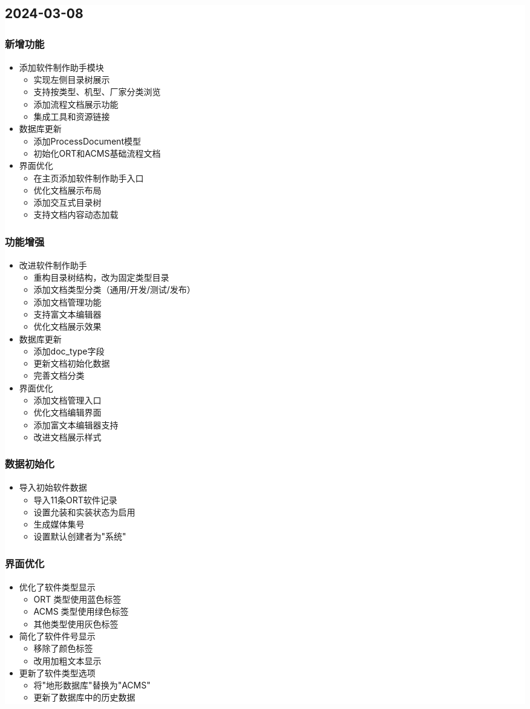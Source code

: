 ## 2024-03-08
### 新增功能
- 添加软件制作助手模块
  - 实现左侧目录树展示
  - 支持按类型、机型、厂家分类浏览
  - 添加流程文档展示功能
  - 集成工具和资源链接
- 数据库更新
  - 添加ProcessDocument模型
  - 初始化ORT和ACMS基础流程文档
- 界面优化
  - 在主页添加软件制作助手入口
  - 优化文档展示布局
  - 添加交互式目录树
  - 支持文档内容动态加载

### 功能增强
- 改进软件制作助手
  - 重构目录树结构，改为固定类型目录
  - 添加文档类型分类（通用/开发/测试/发布）
  - 添加文档管理功能
  - 支持富文本编辑器
  - 优化文档展示效果
- 数据库更新
  - 添加doc_type字段
  - 更新文档初始化数据
  - 完善文档分类
- 界面优化
  - 添加文档管理入口
  - 优化文档编辑界面
  - 添加富文本编辑器支持
  - 改进文档展示样式

### 数据初始化
- 导入初始软件数据
  - 导入11条ORT软件记录
  - 设置允装和实装状态为启用
  - 生成媒体集号
  - 设置默认创建者为"系统"

### 界面优化
- 优化了软件类型显示
  - ORT 类型使用蓝色标签
  - ACMS 类型使用绿色标签
  - 其他类型使用灰色标签
- 简化了软件件号显示
  - 移除了颜色标签
  - 改用加粗文本显示
- 更新了软件类型选项
  - 将"地形数据库"替换为"ACMS"
  - 更新了数据库中的历史数据
